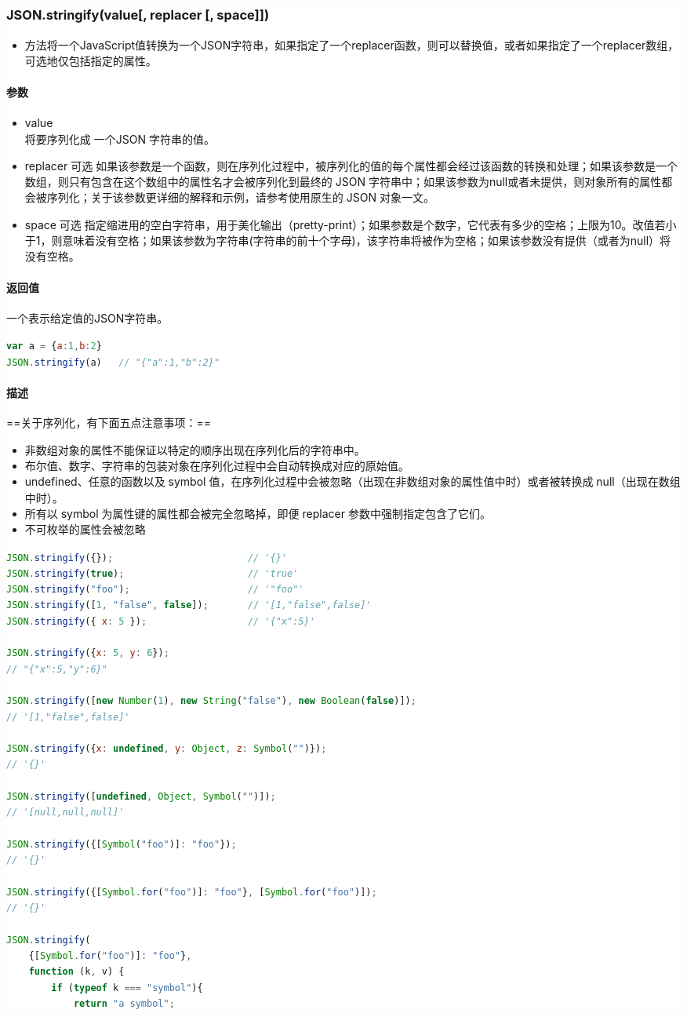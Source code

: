 
### JSON.stringify(value[, replacer [, space]])
- 方法将一个JavaScript值转换为一个JSON字符串，如果指定了一个replacer函数，则可以替换值，或者如果指定了一个replacer数组，可选地仅包括指定的属性。

#### 参数

- value  
 将要序列化成 一个JSON 字符串的值。


- replacer 可选
如果该参数是一个函数，则在序列化过程中，被序列化的值的每个属性都会经过该函数的转换和处理；如果该参数是一个数组，则只有包含在这个数组中的属性名才会被序列化到最终的 JSON 字符串中；如果该参数为null或者未提供，则对象所有的属性都会被序列化；关于该参数更详细的解释和示例，请参考使用原生的 JSON 对象一文。

- space 可选
指定缩进用的空白字符串，用于美化输出（pretty-print）；如果参数是个数字，它代表有多少的空格；上限为10。改值若小于1，则意味着没有空格；如果该参数为字符串(字符串的前十个字母)，该字符串将被作为空格；如果该参数没有提供（或者为null）将没有空格。

#### 返回值 

一个表示给定值的JSON字符串。	

```js
var a = {a:1,b:2}
JSON.stringify(a)   // "{"a":1,"b":2}"
```


#### 描述

==关于序列化，有下面五点注意事项：==

- 非数组对象的属性不能保证以特定的顺序出现在序列化后的字符串中。
- 布尔值、数字、字符串的包装对象在序列化过程中会自动转换成对应的原始值。
- undefined、任意的函数以及 symbol 值，在序列化过程中会被忽略（出现在非数组对象的属性值中时）或者被转换成 null（出现在数组中时）。
- 所有以 symbol 为属性键的属性都会被完全忽略掉，即便 replacer 参数中强制指定包含了它们。
- 不可枚举的属性会被忽略


```js
JSON.stringify({});                        // '{}'
JSON.stringify(true);                      // 'true'
JSON.stringify("foo");                     // '"foo"'
JSON.stringify([1, "false", false]);       // '[1,"false",false]'
JSON.stringify({ x: 5 });                  // '{"x":5}'

JSON.stringify({x: 5, y: 6});              
// "{"x":5,"y":6}"

JSON.stringify([new Number(1), new String("false"), new Boolean(false)]); 
// '[1,"false",false]'

JSON.stringify({x: undefined, y: Object, z: Symbol("")}); 
// '{}'

JSON.stringify([undefined, Object, Symbol("")]);          
// '[null,null,null]' 

JSON.stringify({[Symbol("foo")]: "foo"});                 
// '{}'

JSON.stringify({[Symbol.for("foo")]: "foo"}, [Symbol.for("foo")]);
// '{}'

JSON.stringify(
    {[Symbol.for("foo")]: "foo"}, 
    function (k, v) {
        if (typeof k === "symbol"){
            return "a symbol";
```